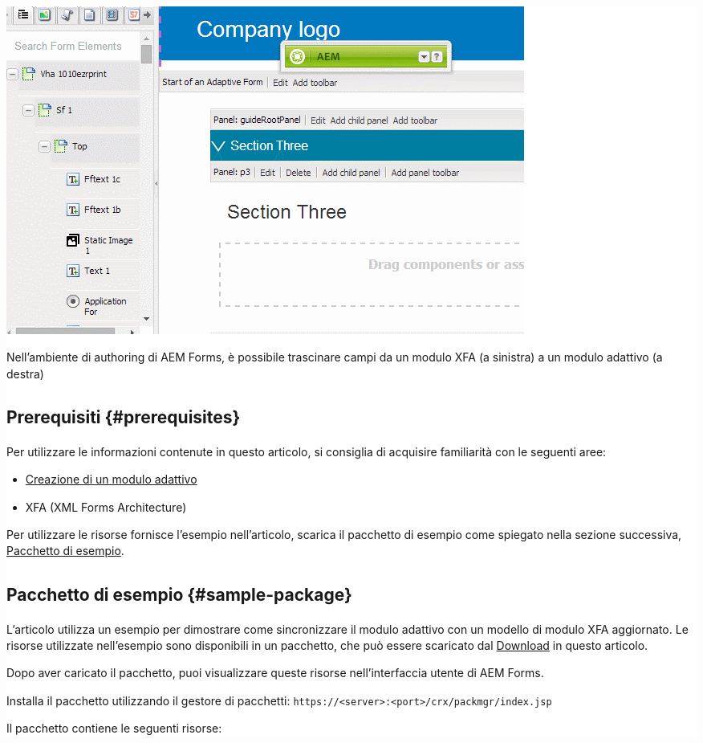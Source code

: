 ![È possibile trascinare campi da un modulo XFA a un modulo adattivo](assets/drag-drop-xfa.gif.gif)

Nell’ambiente di authoring di AEM Forms, è possibile trascinare campi da un modulo XFA (a sinistra) a un modulo adattivo (a destra)

## Prerequisiti {#prerequisites}

Per utilizzare le informazioni contenute in questo articolo, si consiglia di acquisire familiarità con le seguenti aree:

* [Creazione di un modulo adattivo](/help/forms/using/creating-adaptive-form.md)

* XFA (XML Forms Architecture)

Per utilizzare le risorse fornisce l’esempio nell’articolo, scarica il pacchetto di esempio come spiegato nella sezione successiva, [Pacchetto di esempio](/help/forms/using/synchronizing-adaptive-forms-xfa.md#p-sample-package-p).

## Pacchetto di esempio {#sample-package}

L’articolo utilizza un esempio per dimostrare come sincronizzare il modulo adattivo con un modello di modulo XFA aggiornato. Le risorse utilizzate nell’esempio sono disponibili in un pacchetto, che può essere scaricato dal [Download](/help/forms/using/synchronizing-adaptive-forms-xfa.md#p-downloads-p) in questo articolo.

Dopo aver caricato il pacchetto, puoi visualizzare queste risorse nell’interfaccia utente di AEM Forms.

Installa il pacchetto utilizzando il gestore di pacchetti: `https://<server>:<port>/crx/packmgr/index.jsp`

Il pacchetto contiene le seguenti risorse:
